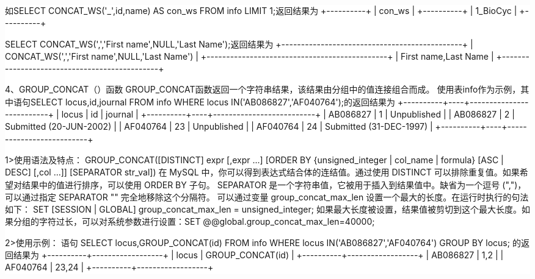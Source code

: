 如SELECT CONCAT_WS('_',id,name) AS con_ws FROM info LIMIT 1;返回结果为
+----------+
| con_ws   |
+----------+
| 1_BioCyc |
+----------+

SELECT CONCAT_WS(',','First name',NULL,'Last Name');返回结果为
+----------------------------------------------+
| CONCAT_WS(',','First name',NULL,'Last Name') |
+----------------------------------------------+
| First name,Last Name                         |
+----------------------------------------------+

4、GROUP_CONCAT（）函数
GROUP_CONCAT函数返回一个字符串结果，该结果由分组中的值连接组合而成。
使用表info作为示例，其中语句SELECT locus,id,journal FROM info WHERE locus IN('AB086827','AF040764');的返回结果为
+----------+----+--------------------------+
| locus    | id | journal                  |
+----------+----+--------------------------+
| AB086827 |  1 | Unpublished              |
| AB086827 |  2 | Submitted (20-JUN-2002)  |
| AF040764 | 23 | Unpublished              |
| AF040764 | 24 | Submitted (31-DEC-1997)  |
+----------+----+--------------------------+

1>使用语法及特点：
GROUP_CONCAT([DISTINCT] expr [,expr ...]
[ORDER BY {unsigned_integer | col_name | formula} [ASC | DESC] [,col ...]]
[SEPARATOR str_val])
在 MySQL 中，你可以得到表达式结合体的连结值。通过使用 DISTINCT 可以排除重复值。如果希望对结果中的值进行排序，可以使用 ORDER BY 子句。
SEPARATOR 是一个字符串值，它被用于插入到结果值中。缺省为一个逗号 (",")，可以通过指定 SEPARATOR "" 完全地移除这个分隔符。
可以通过变量 group_concat_max_len 设置一个最大的长度。在运行时执行的句法如下： SET [SESSION | GLOBAL] group_concat_max_len = unsigned_integer;
如果最大长度被设置，结果值被剪切到这个最大长度。如果分组的字符过长，可以对系统参数进行设置：SET @@global.group_concat_max_len=40000;

2>使用示例：
语句 SELECT locus,GROUP_CONCAT(id) FROM info WHERE locus IN('AB086827','AF040764') GROUP BY locus; 的返回结果为
+----------+------------------+
| locus    | GROUP_CONCAT(id) |
+----------+------------------+
| AB086827 | 1,2              |
| AF040764 | 23,24            |
+----------+------------------+
